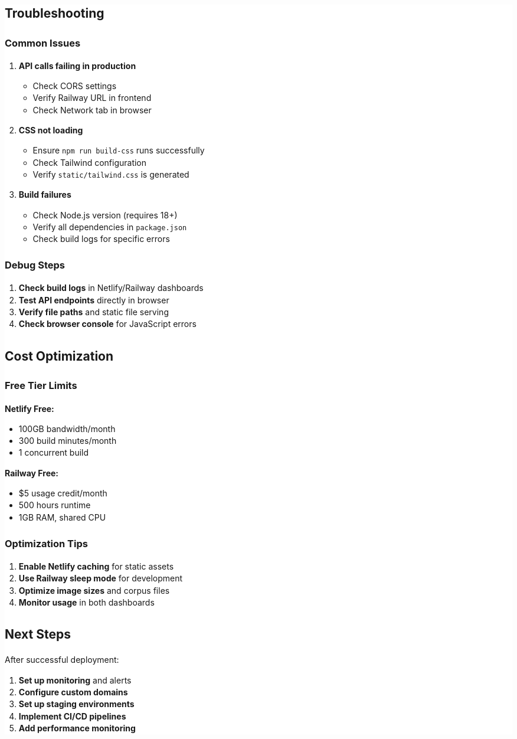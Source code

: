 ## Troubleshooting

### Common Issues

1. **API calls failing in production**
   - Check CORS settings
   - Verify Railway URL in frontend
   - Check Network tab in browser

2. **CSS not loading**
   - Ensure `npm run build-css` runs successfully
   - Check Tailwind configuration
   - Verify `static/tailwind.css` is generated

3. **Build failures**
   - Check Node.js version (requires 18+)
   - Verify all dependencies in `package.json`
   - Check build logs for specific errors

### Debug Steps

1. **Check build logs** in Netlify/Railway dashboards
2. **Test API endpoints** directly in browser
3. **Verify file paths** and static file serving
4. **Check browser console** for JavaScript errors

## Cost Optimization

### Free Tier Limits

**Netlify Free:**
- 100GB bandwidth/month
- 300 build minutes/month
- 1 concurrent build

**Railway Free:**
- $5 usage credit/month
- 500 hours runtime
- 1GB RAM, shared CPU

### Optimization Tips

1. **Enable Netlify caching** for static assets
2. **Use Railway sleep mode** for development
3. **Optimize image sizes** and corpus files
4. **Monitor usage** in both dashboards

## Next Steps

After successful deployment:

1. **Set up monitoring** and alerts
2. **Configure custom domains**
3. **Set up staging environments**
4. **Implement CI/CD pipelines**
5. **Add performance monitoring**